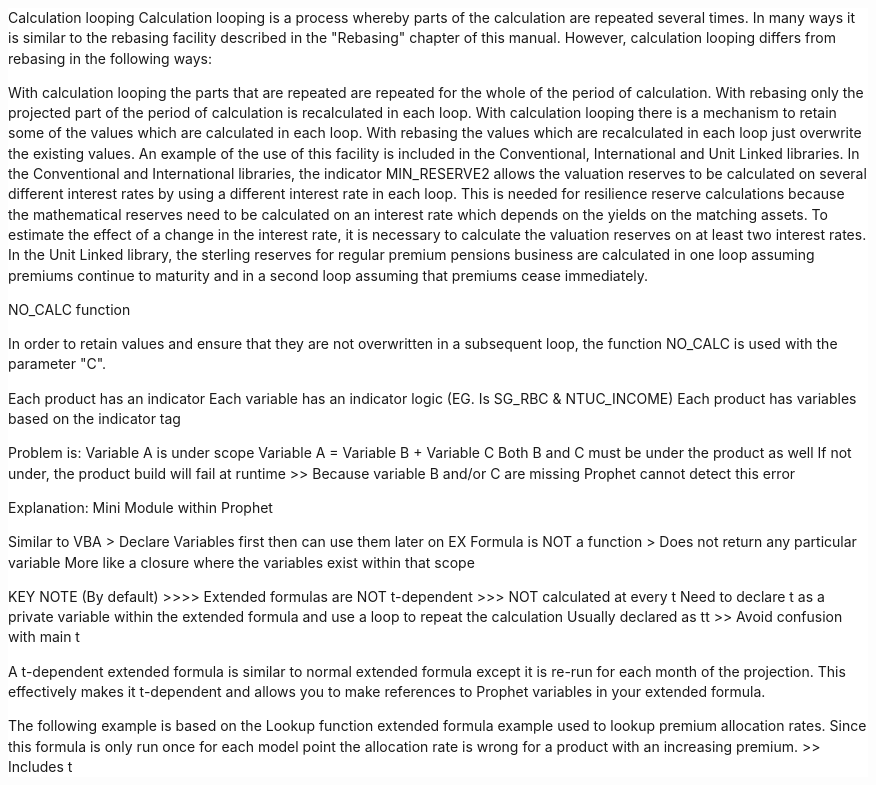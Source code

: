 Calculation looping
Calculation looping is a process whereby parts of the calculation are repeated several times. In many ways it is similar to the rebasing facility described in the "Rebasing" chapter of this manual. However, calculation looping differs from rebasing in the following ways:

With calculation looping the parts that are repeated are repeated for the whole of the period of calculation. With rebasing only the projected part of the period of calculation is recalculated in each loop.
With calculation looping there is a mechanism to retain some of the values which are calculated in each loop. With rebasing the values which are recalculated in each loop just overwrite the existing values.
An example of the use of this facility is included in the Conventional, International and Unit Linked libraries. In the Conventional and International libraries, the indicator MIN_RESERVE2 allows the valuation reserves to be calculated on several different interest rates by using a different interest rate in each loop. This is needed for resilience reserve calculations because the mathematical reserves need to be calculated on an interest rate which depends on the yields on the matching assets. To estimate the effect of a change in the interest rate, it is necessary to calculate the valuation reserves on at least two interest rates. In the Unit Linked library, the sterling reserves for regular premium pensions business are calculated in one loop assuming premiums continue to maturity and in a second loop assuming that premiums cease immediately.

NO_CALC function

In order to retain values and ensure that they are not overwritten in a subsequent loop, the function NO_CALC is used with the parameter "C".


Each product has an indicator
Each variable has an indicator logic (EG. Is SG_RBC & NTUC_INCOME)
Each product has variables based on the indicator tag

Problem is: Variable A is under scope
Variable A = Variable B + Variable C
Both B and C must be under the product as well
If not under, the product build will fail at runtime >> Because variable B and/or C are missing
Prophet cannot detect this error

Explanation:
Mini Module within Prophet

Similar to VBA > Declare Variables first then can use them later on
EX Formula is NOT a function > Does not return any particular variable
More like a closure where the variables exist within that scope

KEY NOTE (By default) >>>> Extended formulas are NOT t-dependent >>> NOT calculated at every t
Need to declare t as a private variable within the extended formula and use a loop to repeat the calculation
Usually declared as tt >> Avoid confusion with main t

A t-dependent extended formula is similar to normal extended formula except it is re-run for each month of the projection. This effectively makes it t-dependent and allows you to make references to Prophet variables in your extended formula.

The following example is based on the Lookup function extended formula example used to lookup premium allocation rates. Since this formula is only run once for each model point the allocation rate is wrong for a product with an increasing premium. >> Includes t
